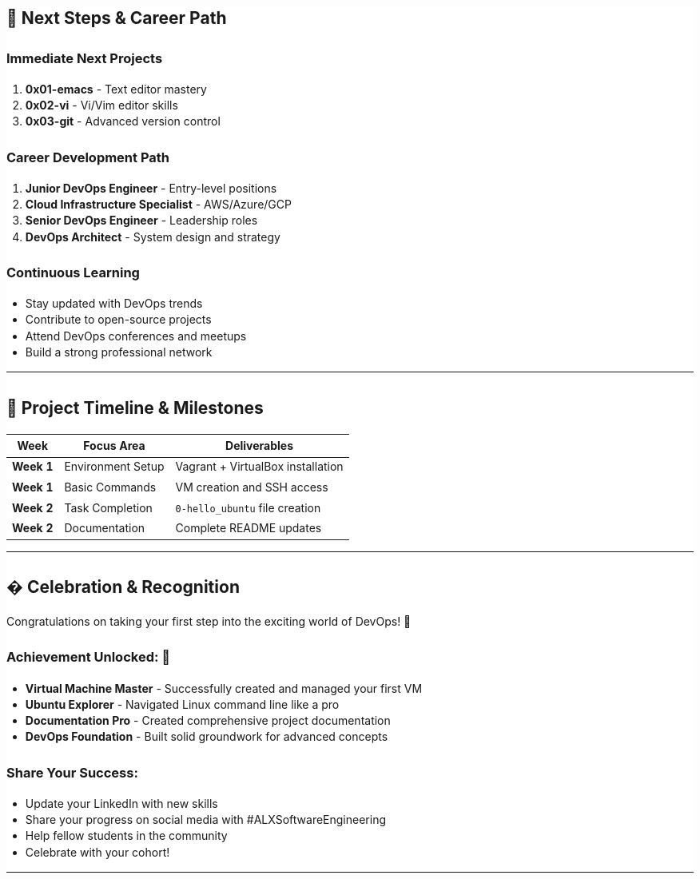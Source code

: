 ## 🚀 Next Steps & Career Path

### Immediate Next Projects
1. **0x01-emacs** - Text editor mastery
2. **0x02-vi** - Vi/Vim editor skills
3. **0x03-git** - Advanced version control

### Career Development Path
1. **Junior DevOps Engineer** - Entry-level positions
2. **Cloud Infrastructure Specialist** - AWS/Azure/GCP
3. **Senior DevOps Engineer** - Leadership roles
4. **DevOps Architect** - System design and strategy

### Continuous Learning
- Stay updated with DevOps trends
- Contribute to open-source projects
- Attend DevOps conferences and meetups
- Build a strong professional network

---

## 📅 Project Timeline & Milestones

| Week | Focus Area | Deliverables |
|------|------------|-------------|
| **Week 1** | Environment Setup | Vagrant + VirtualBox installation |
| **Week 1** | Basic Commands | VM creation and SSH access |
| **Week 2** | Task Completion | `0-hello_ubuntu` file creation |
| **Week 2** | Documentation | Complete README updates |

---

## � Celebration & Recognition

Congratulations on taking your first step into the exciting world of DevOps! 🎊

### Achievement Unlocked: 🏅
- **Virtual Machine Master** - Successfully created and managed your first VM
- **Ubuntu Explorer** - Navigated Linux command line like a pro
- **Documentation Pro** - Created comprehensive project documentation
- **DevOps Foundation** - Built solid groundwork for advanced concepts

### Share Your Success:
- Update your LinkedIn with new skills
- Share your progress on social media with #ALXSoftwareEngineering
- Help fellow students in the community
- Celebrate with your cohort!

---